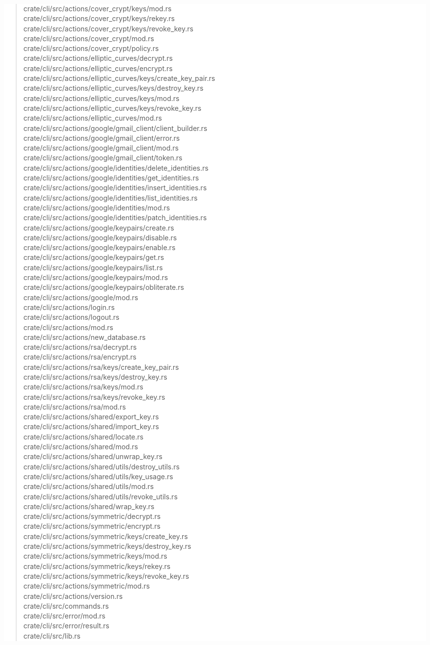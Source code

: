> crate/cli/src/actions/cover_crypt/keys/mod.rs  
> crate/cli/src/actions/cover_crypt/keys/rekey.rs  
> crate/cli/src/actions/cover_crypt/keys/revoke_key.rs  
> crate/cli/src/actions/cover_crypt/mod.rs  
> crate/cli/src/actions/cover_crypt/policy.rs  
> crate/cli/src/actions/elliptic_curves/decrypt.rs  
> crate/cli/src/actions/elliptic_curves/encrypt.rs  
> crate/cli/src/actions/elliptic_curves/keys/create_key_pair.rs  
> crate/cli/src/actions/elliptic_curves/keys/destroy_key.rs  
> crate/cli/src/actions/elliptic_curves/keys/mod.rs  
> crate/cli/src/actions/elliptic_curves/keys/revoke_key.rs  
> crate/cli/src/actions/elliptic_curves/mod.rs  
> crate/cli/src/actions/google/gmail_client/client_builder.rs  
> crate/cli/src/actions/google/gmail_client/error.rs  
> crate/cli/src/actions/google/gmail_client/mod.rs  
> crate/cli/src/actions/google/gmail_client/token.rs  
> crate/cli/src/actions/google/identities/delete_identities.rs  
> crate/cli/src/actions/google/identities/get_identities.rs  
> crate/cli/src/actions/google/identities/insert_identities.rs  
> crate/cli/src/actions/google/identities/list_identities.rs  
> crate/cli/src/actions/google/identities/mod.rs  
> crate/cli/src/actions/google/identities/patch_identities.rs  
> crate/cli/src/actions/google/keypairs/create.rs  
> crate/cli/src/actions/google/keypairs/disable.rs  
> crate/cli/src/actions/google/keypairs/enable.rs  
> crate/cli/src/actions/google/keypairs/get.rs  
> crate/cli/src/actions/google/keypairs/list.rs  
> crate/cli/src/actions/google/keypairs/mod.rs  
> crate/cli/src/actions/google/keypairs/obliterate.rs  
> crate/cli/src/actions/google/mod.rs  
> crate/cli/src/actions/login.rs  
> crate/cli/src/actions/logout.rs  
> crate/cli/src/actions/mod.rs  
> crate/cli/src/actions/new_database.rs  
> crate/cli/src/actions/rsa/decrypt.rs  
> crate/cli/src/actions/rsa/encrypt.rs  
> crate/cli/src/actions/rsa/keys/create_key_pair.rs  
> crate/cli/src/actions/rsa/keys/destroy_key.rs  
> crate/cli/src/actions/rsa/keys/mod.rs  
> crate/cli/src/actions/rsa/keys/revoke_key.rs  
> crate/cli/src/actions/rsa/mod.rs  
> crate/cli/src/actions/shared/export_key.rs  
> crate/cli/src/actions/shared/import_key.rs  
> crate/cli/src/actions/shared/locate.rs  
> crate/cli/src/actions/shared/mod.rs  
> crate/cli/src/actions/shared/unwrap_key.rs  
> crate/cli/src/actions/shared/utils/destroy_utils.rs  
> crate/cli/src/actions/shared/utils/key_usage.rs  
> crate/cli/src/actions/shared/utils/mod.rs  
> crate/cli/src/actions/shared/utils/revoke_utils.rs  
> crate/cli/src/actions/shared/wrap_key.rs  
> crate/cli/src/actions/symmetric/decrypt.rs  
> crate/cli/src/actions/symmetric/encrypt.rs  
> crate/cli/src/actions/symmetric/keys/create_key.rs  
> crate/cli/src/actions/symmetric/keys/destroy_key.rs  
> crate/cli/src/actions/symmetric/keys/mod.rs  
> crate/cli/src/actions/symmetric/keys/rekey.rs  
> crate/cli/src/actions/symmetric/keys/revoke_key.rs  
> crate/cli/src/actions/symmetric/mod.rs  
> crate/cli/src/actions/version.rs  
> crate/cli/src/commands.rs  
> crate/cli/src/error/mod.rs  
> crate/cli/src/error/result.rs  
> crate/cli/src/lib.rs  